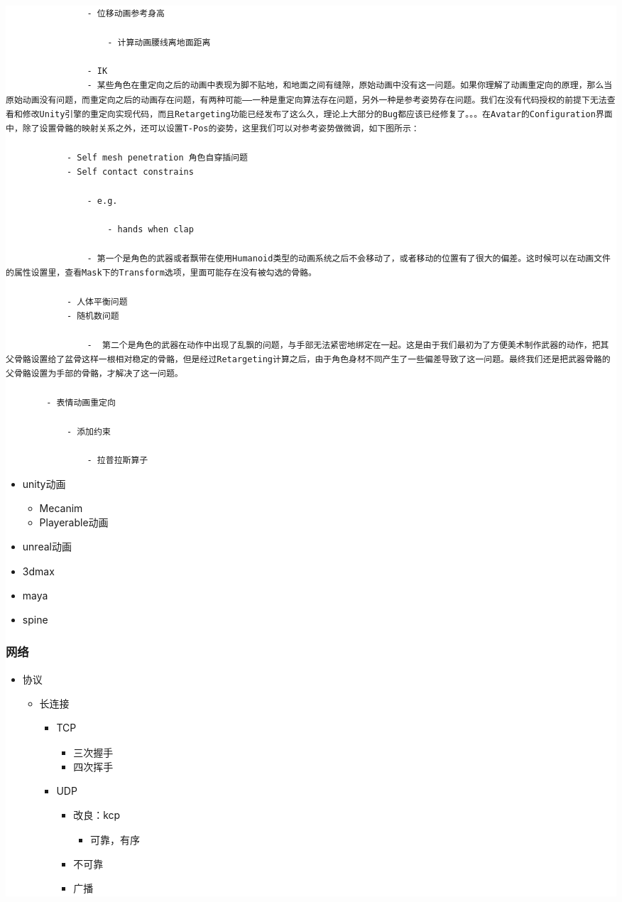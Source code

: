 					- 位移动画参考身高

						- 计算动画腰线离地面距离

					- IK
					- 某些角色在重定向之后的动画中表现为脚不贴地，和地面之间有缝隙，原始动画中没有这一问题。如果你理解了动画重定向的原理，那么当原始动画没有问题，而重定向之后的动画存在问题，有两种可能——一种是重定向算法存在问题，另外一种是参考姿势存在问题。我们在没有代码授权的前提下无法查看和修改Unity引擎的重定向实现代码，而且Retargeting功能已经发布了这么久，理论上大部分的Bug都应该已经修复了。。。在Avatar的Configuration界面中，除了设置骨骼的映射关系之外，还可以设置T-Pos的姿势，这里我们可以对参考姿势做微调，如下图所示：

				- Self mesh penetration 角色自穿插问题
				- Self contact constrains

					- e.g.

						- hands when clap

					- 第一个是角色的武器或者飘带在使用Humanoid类型的动画系统之后不会移动了，或者移动的位置有了很大的偏差。这时候可以在动画文件的属性设置里，查看Mask下的Transform选项，里面可能存在没有被勾选的骨骼。

				- 人体平衡问题
				- 随机数问题

					-  第二个是角色的武器在动作中出现了乱飘的问题，与手部无法紧密地绑定在一起。这是由于我们最初为了方便美术制作武器的动作，把其父骨骼设置给了盆骨这样一根相对稳定的骨骼，但是经过Retargeting计算之后，由于角色身材不同产生了一些偏差导致了这一问题。最终我们还是把武器骨骼的父骨骼设置为手部的骨骼，才解决了这一问题。

			- 表情动画重定向

				- 添加约束

					- 拉普拉斯算子

- unity动画

	- Mecanim
	- Playerable动画

- unreal动画
- 3dmax
- maya
- spine

### 网络

- 协议

	- 长连接

		- TCP

			- 三次握手
			- 四次挥手

		- UDP

			- 改良：kcp

				- 可靠，有序

			- 不可靠
			- 广播
